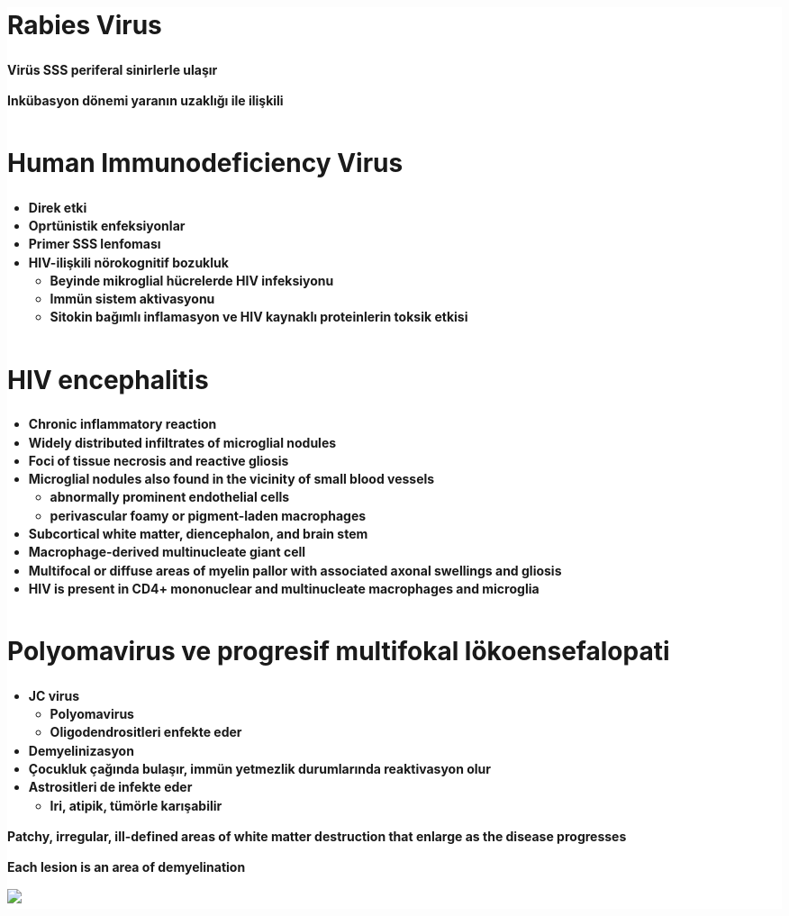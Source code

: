 # Rabies Virus

**Virüs SSS periferal sinirlerle ulaşır**

**Inkübasyon dönemi yaranın uzaklığı ile ilişkili**

# Human Immunodeficiency Virus

- **Direk etki**
- **Oprtünistik enfeksiyonlar**
- **Primer SSS lenfoması**
- **HIV-ilişkili nörokognitif bozukluk**
  - **Beyinde mikroglial hücrelerde HIV infeksiyonu**
  - **Immün sistem aktivasyonu**
  - **Sitokin bağımlı inflamasyon ve HIV kaynaklı proteinlerin toksik
    etkisi**

# HIV encephalitis

- **Chronic inflammatory reaction**
- **Widely distributed infiltrates of microglial nodules**
- **Foci of tissue necrosis and reactive gliosis**
- **Microglial nodules also found in the vicinity of small blood
  vessels**
  - **abnormally prominent endothelial cells**
  - **perivascular foamy or pigment-laden macrophages**
- **Subcortical white matter, diencephalon, and brain stem**
- **Macrophage-derived multinucleate giant cell**
- **Multifocal or diffuse areas of myelin pallor with associated axonal
  swellings and gliosis**
- **HIV is present in CD4+ mononuclear and multinucleate macrophages and
  microglia**

# Polyomavirus ve progresif multifokal lökoensefalopati

- **JC virus**
  - **Polyomavirus**
  - **Oligodendrositleri enfekte eder**
- **Demyelinizasyon**
- **Çocukluk çağında bulaşır, immün yetmezlik durumlarında reaktivasyon
  olur**
- **Astrositleri de infekte eder**
  - **Iri, atipik, tümörle karışabilir**

**Patchy, irregular, ill-defined areas of white matter destruction that
enlarge as the disease progresses**

**Each lesion is an area of demyelination**

![](img%5CSSS-Enfeksiy%C3%B6z-hastal%C4%B1klar%C4%B113.png)
